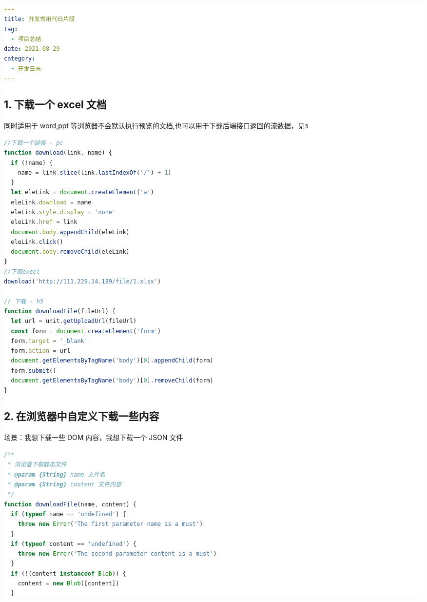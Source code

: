 ```yaml
---
title: 开发常用代码片段
tag:
  - 项目总结
date: 2021-08-29
category:
  - 开发日志
---
```


## 1\. 下载一个 excel 文档

同时适用于 word,ppt 等浏览器不会默认执行预览的文档,也可以用于下载后端接口返回的流数据，见`3`

```js
//下载一个链接 - pc
function download(link, name) {
  if (!name) {
    name = link.slice(link.lastIndexOf('/') + 1)
  }
  let eleLink = document.createElement('a')
  eleLink.download = name
  eleLink.style.display = 'none'
  eleLink.href = link
  document.body.appendChild(eleLink)
  eleLink.click()
  document.body.removeChild(eleLink)
}
//下载excel
download('http://111.229.14.189/file/1.xlsx')

// 下载 - h5
function downloadFile(fileUrl) {
  let url = unit.getUploadUrl(fileUrl)
  const form = document.createElement('form')
  form.target = '_blank'
  form.action = url
  document.getElementsByTagName('body')[0].appendChild(form)
  form.submit()
  document.getElementsByTagName('body')[0].removeChild(form)
}
```

## 2\. 在浏览器中自定义下载一些内容

场景：我想下载一些 DOM 内容，我想下载一个 JSON 文件

```js
/**
 * 浏览器下载静态文件
 * @param {String} name 文件名
 * @param {String} content 文件内容
 */
function downloadFile(name, content) {
  if (typeof name == 'undefined') {
    throw new Error('The first parameter name is a must')
  }
  if (typeof content == 'undefined') {
    throw new Error('The second parameter content is a must')
  }
  if (!(content instanceof Blob)) {
    content = new Blob([content])
  }
```